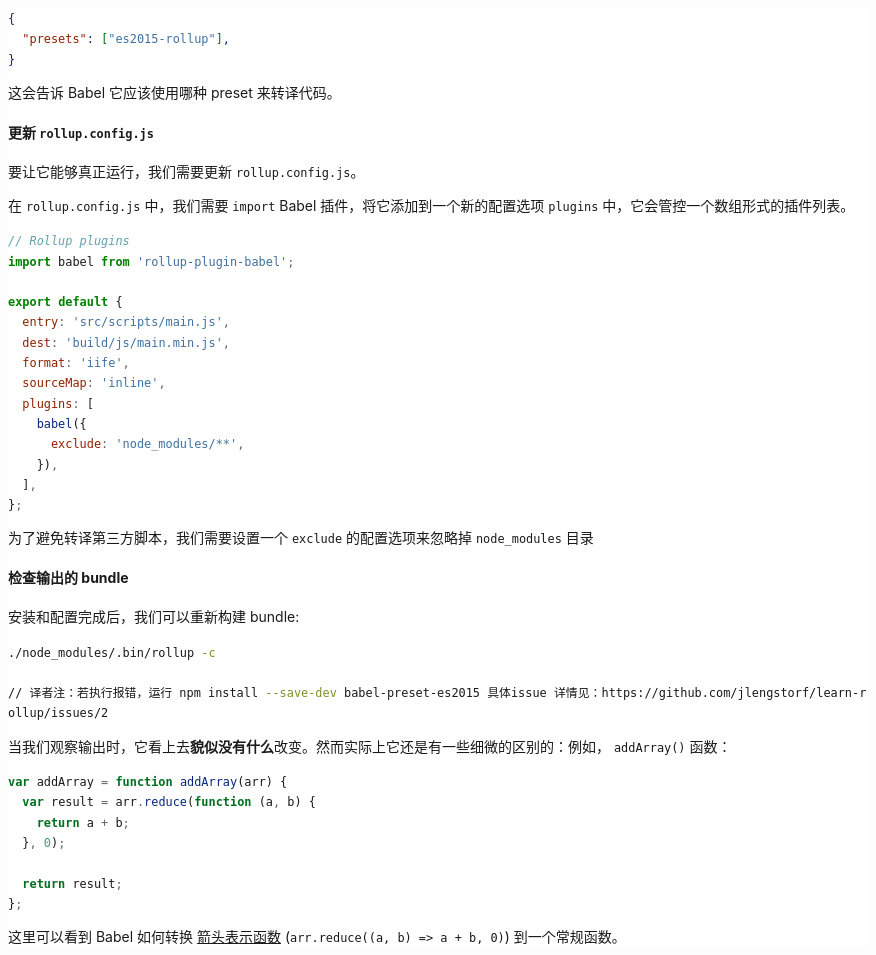 ``` json
{
  "presets": ["es2015-rollup"],
} 
```

这会告诉 Babel 它应该使用哪种 preset 来转译代码。

#### 更新 `rollup.config.js`

要让它能够真正运行，我们需要更新 `rollup.config.js`。

在 `rollup.config.js` 中，我们需要 `import` Babel 插件，将它添加到一个新的配置选项 `plugins` 中，它会管控一个数组形式的插件列表。

``` js
// Rollup plugins
import babel from 'rollup-plugin-babel';

export default {
  entry: 'src/scripts/main.js',
  dest: 'build/js/main.min.js',
  format: 'iife',
  sourceMap: 'inline',
  plugins: [
    babel({
      exclude: 'node_modules/**',
    }),
  ],
}; 
```

为了避免转译第三方脚本，我们需要设置一个 `exclude` 的配置选项来忽略掉 `node_modules` 目录

#### 检查输出的 bundle

安装和配置完成后，我们可以重新构建 bundle:

``` bash
./node_modules/.bin/rollup -c

// 译者注：若执行报错，运行 npm install --save-dev babel-preset-es2015 具体issue 详情见：https://github.com/jlengstorf/learn-rollup/issues/2
```

当我们观察输出时，它看上去**貌似没有什么**改变。然而实际上它还是有一些细微的区别的：例如， `addArray()` 函数：

``` js
var addArray = function addArray(arr) {
  var result = arr.reduce(function (a, b) {
    return a + b;
  }, 0);

  return result;
}; 
```

这里可以看到 Babel 如何转换 [箭头表示函数](https://strongloop.com/strongblog/an-introduction-to-javascript-es6-arrow-functions/) (`arr.reduce((a, b) => a + b, 0)`) 到一个常规函数。


[^IIFE]: 这是一个相当复杂难以理解的概念, 所以如果不能完全明白也不要感到有压力。简而言之，我们希望我们的代码能在我们的作用域内，从而避免与其他的脚本产生冲突。这里 IIFE 是一个包含我们的代码并在它自身作用域产生的[闭包](http://skilldrick.co.uk/2011/04/closures-explained-with-javascript/)
[^size]: 重要的是需要记住，目前我们处理的是这样的一个小例子，这并不是很复杂就使文件大小大了一倍。在这时文件大小的比对是 3KB 和 8KB。
[^help]: 就像之前花费无数个小时去追踪一个 bug，最终发现原因仅仅是傻傻的变量名拼写错误一样。linter 对工作效率的提高十分明显，这并不是我们夸大其词。
[^short-circuit]: 例如，我们很常见到用这样的方式来指定默认值(例如: `var foo = maybeThisExists || 'default';`)。